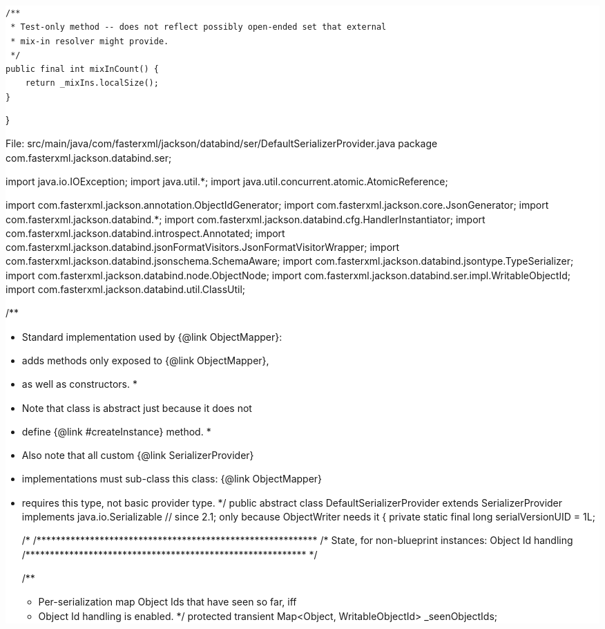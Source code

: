     /**
     * Test-only method -- does not reflect possibly open-ended set that external
     * mix-in resolver might provide.
     */
    public final int mixInCount() {
        return _mixIns.localSize();
    }
}


File: src/main/java/com/fasterxml/jackson/databind/ser/DefaultSerializerProvider.java
package com.fasterxml.jackson.databind.ser;

import java.io.IOException;
import java.util.*;
import java.util.concurrent.atomic.AtomicReference;

import com.fasterxml.jackson.annotation.ObjectIdGenerator;
import com.fasterxml.jackson.core.JsonGenerator;
import com.fasterxml.jackson.databind.*;
import com.fasterxml.jackson.databind.cfg.HandlerInstantiator;
import com.fasterxml.jackson.databind.introspect.Annotated;
import com.fasterxml.jackson.databind.jsonFormatVisitors.JsonFormatVisitorWrapper;
import com.fasterxml.jackson.databind.jsonschema.SchemaAware;
import com.fasterxml.jackson.databind.jsontype.TypeSerializer;
import com.fasterxml.jackson.databind.node.ObjectNode;
import com.fasterxml.jackson.databind.ser.impl.WritableObjectId;
import com.fasterxml.jackson.databind.util.ClassUtil;

/**
 * Standard implementation used by {@link ObjectMapper}:
 * adds methods only exposed to {@link ObjectMapper},
 * as well as constructors.
 *<p>
 * Note that class is abstract just because it does not
 * define {@link #createInstance} method.
 *<p>
 * Also note that all custom {@link SerializerProvider}
 * implementations must sub-class this class: {@link ObjectMapper}
 * requires this type, not basic provider type.
 */
public abstract class DefaultSerializerProvider
    extends SerializerProvider
    implements java.io.Serializable // since 2.1; only because ObjectWriter needs it
{
    private static final long serialVersionUID = 1L;

    /*
    /**********************************************************
    /* State, for non-blueprint instances: Object Id handling
    /**********************************************************
     */

    /**
     * Per-serialization map Object Ids that have seen so far, iff
     * Object Id handling is enabled.
     */
    protected transient Map<Object, WritableObjectId> _seenObjectIds;
    
